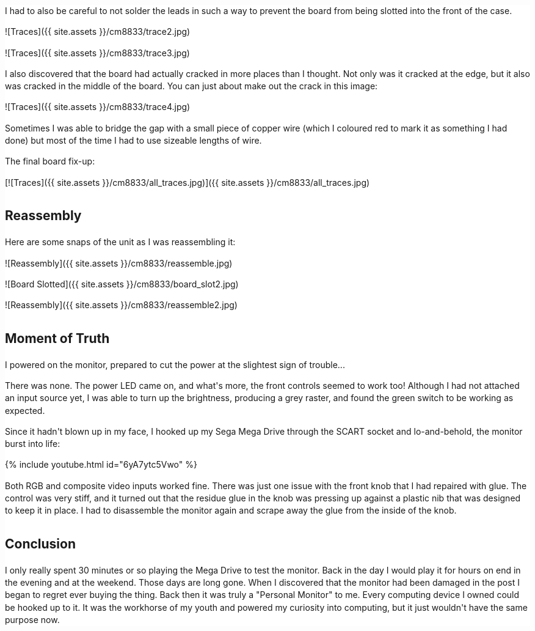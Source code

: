 I had to also be careful to not solder the leads in such a way to prevent the board from being slotted into the front of the case.

  ![Traces]({{ site.assets }}/cm8833/trace2.jpg)

  ![Traces]({{ site.assets }}/cm8833/trace3.jpg)

I also discovered that the board had actually cracked in more places than I thought. Not only was it cracked at the edge, but it also was cracked in the middle of the board. You can just about make out the crack in this image:

  ![Traces]({{ site.assets }}/cm8833/trace4.jpg)

Sometimes I was able to bridge the gap with a small piece of copper wire (which I coloured red to mark it as something I had done) but most of the time I had to use sizeable lengths of wire.

The final board fix-up:

  [![Traces]({{ site.assets }}/cm8833/all_traces.jpg)]({{ site.assets }}/cm8833/all_traces.jpg)

## Reassembly

Here are some snaps of the unit as I was reassembling it:

  ![Reassembly]({{ site.assets }}/cm8833/reassemble.jpg)

  ![Board Slotted]({{ site.assets }}/cm8833/board_slot2.jpg)

  ![Reassembly]({{ site.assets }}/cm8833/reassemble2.jpg)

## Moment of Truth

I powered on the monitor, prepared to cut the power at the slightest sign of trouble...

There was none. The power LED came on, and what's more, the front controls seemed to work too! Although I had not attached an input source yet, I was able to turn up the brightness, producing a grey raster, and found the green switch to be working as expected.

Since it hadn't blown up in my face, I hooked up my Sega Mega Drive through the SCART socket and lo-and-behold, the monitor burst into life:

{% include youtube.html id="6yA7ytc5Vwo" %}

Both RGB and composite video inputs worked fine. There was just one issue with the front knob that I had repaired with glue. The control was very stiff, and it turned out that the residue glue in the knob was pressing up against a plastic nib that was designed to keep it in place. I had to disassemble the monitor again and scrape away the glue from the inside of the knob.

## Conclusion

I only really spent 30 minutes or so playing the Mega Drive to test the monitor. Back in the day I would play it for hours on end in the evening and at the weekend. Those days are long gone. When I discovered that the monitor had been damaged in the post I began to regret ever buying the thing. Back then it was truly a "Personal Monitor" to me. Every computing device I owned could be hooked up to it. It was the workhorse of my youth and powered my curiosity into computing, but it just wouldn't have the same purpose now.
